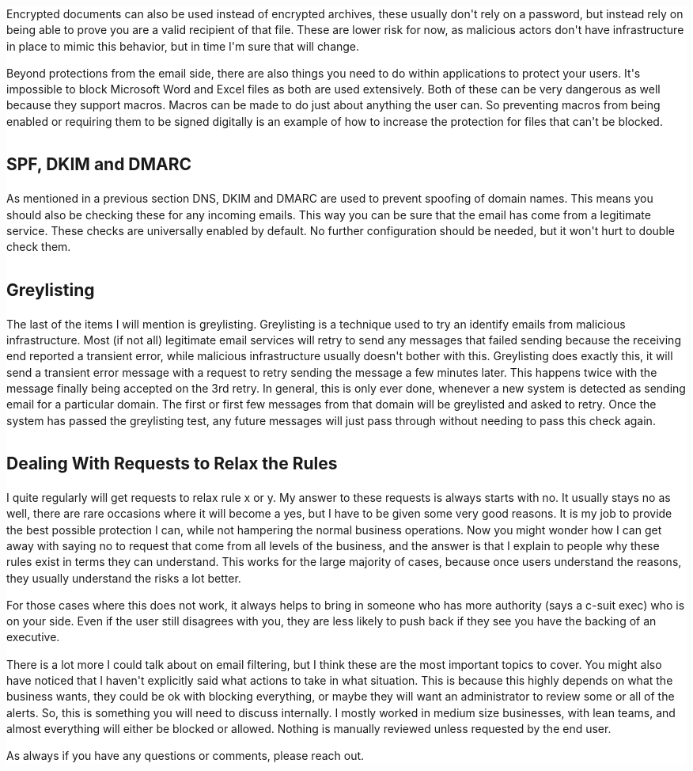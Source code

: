 Encrypted documents can also be used instead of encrypted archives, these usually don't rely on a password, but instead rely on being able to prove you are a valid recipient of that file. These are lower risk for now, as malicious actors don't have infrastructure in place to mimic this behavior, but in time I'm sure that will change.

Beyond protections from the email side, there are also things you need to do within applications to protect your users. It's impossible to block Microsoft Word and Excel files as both are used extensively. Both of these can be very dangerous as well because they support macros. Macros can be made to do just about anything the user can. So preventing macros from being enabled or requiring them to be signed digitally is an example of how to increase the protection for files that can't be blocked.

## SPF, DKIM and DMARC
As mentioned in a previous section DNS, DKIM and DMARC are used to prevent spoofing of domain names. This means you should also be checking these for any incoming emails. This way you can be sure that the email has come from a legitimate service. These checks are universally enabled by default. No further configuration should be needed, but it won't hurt to double check them.

## Greylisting
The last of the items I will mention is greylisting. Greylisting is a technique used to try an identify emails from malicious infrastructure. Most (if not all) legitimate email services will retry to send any messages that failed sending because the receiving end reported a transient error, while malicious infrastructure usually doesn't bother with this. Greylisting does exactly this, it will send a transient error message with a request to retry sending the message a few minutes later. This happens twice with the message finally being accepted on the 3rd retry. In general, this is only ever done, whenever a new system is detected as sending email for a particular domain. The first or first few messages from that domain will be greylisted and asked to retry. Once the system has passed the greylisting test, any future messages will just pass through without needing to pass this check again.

## Dealing With Requests to Relax the Rules
I quite regularly will get requests to relax rule x or y. My answer to these requests is always starts with no. It usually stays no as well, there are rare occasions where it will become a yes, but I have to be given some very good reasons. It is my job to provide the best possible protection I can, while not hampering the normal business operations. Now you might wonder how I can get away with saying no to request that come from all levels of the business, and the answer is that I explain to people why these rules exist in terms they can understand. This works for the large majority of cases, because once users understand the reasons, they usually understand the risks a lot better.

For those cases where this does not work, it always helps to bring in someone who has more authority (says a c-suit exec) who is on your side. Even if the user still disagrees with you, they are less likely to push back if they see you have the backing of an executive.

There is a lot more I could talk about on email filtering, but I think these are the most important topics to cover. You might also have noticed that I haven't explicitly said what actions to take in what situation. This is because this highly depends on what the business wants, they could be ok with blocking everything, or maybe they will want an administrator to review some or all of the alerts. So, this is something you will need to discuss internally. I mostly worked in medium size businesses, with lean teams, and almost everything will either be blocked or allowed. Nothing is manually reviewed unless requested by the end user.

As always if you have any questions or comments, please reach out.